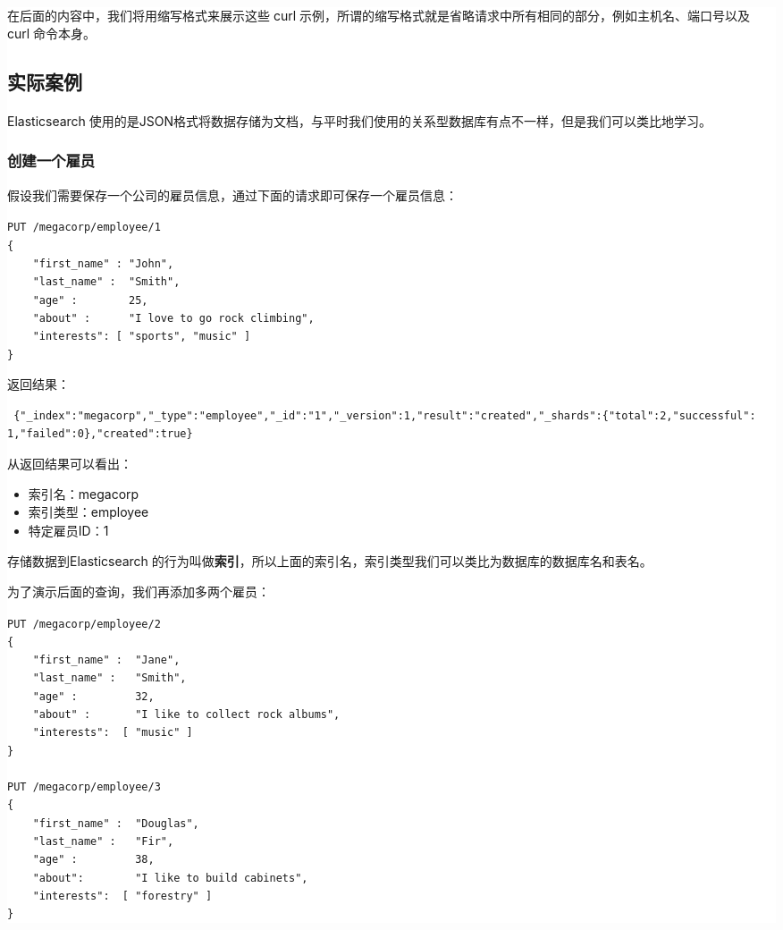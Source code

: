 在后面的内容中，我们将用缩写格式来展示这些 curl 示例，所谓的缩写格式就是省略请求中所有相同的部分，例如主机名、端口号以及 curl 命令本身。



## 实际案例

Elasticsearch 使用的是JSON格式将数据存储为文档，与平时我们使用的关系型数据库有点不一样，但是我们可以类比地学习。


### 创建一个雇员

假设我们需要保存一个公司的雇员信息，通过下面的请求即可保存一个雇员信息：

```
PUT /megacorp/employee/1
{
    "first_name" : "John",
    "last_name" :  "Smith",
    "age" :        25,
    "about" :      "I love to go rock climbing",
    "interests": [ "sports", "music" ]
}
```

返回结果：

```
 {"_index":"megacorp","_type":"employee","_id":"1","_version":1,"result":"created","_shards":{"total":2,"successful":1,"failed":0},"created":true}
```

 从返回结果可以看出：

 - 索引名：megacorp
 - 索引类型：employee
 - 特定雇员ID：1

存储数据到Elasticsearch 的行为叫做**索引**，所以上面的索引名，索引类型我们可以类比为数据库的数据库名和表名。 

为了演示后面的查询，我们再添加多两个雇员：

```
PUT /megacorp/employee/2
{
    "first_name" :  "Jane",
    "last_name" :   "Smith",
    "age" :         32,
    "about" :       "I like to collect rock albums",
    "interests":  [ "music" ]
}

PUT /megacorp/employee/3
{
    "first_name" :  "Douglas",
    "last_name" :   "Fir",
    "age" :         38,
    "about":        "I like to build cabinets",
    "interests":  [ "forestry" ]
}
```
